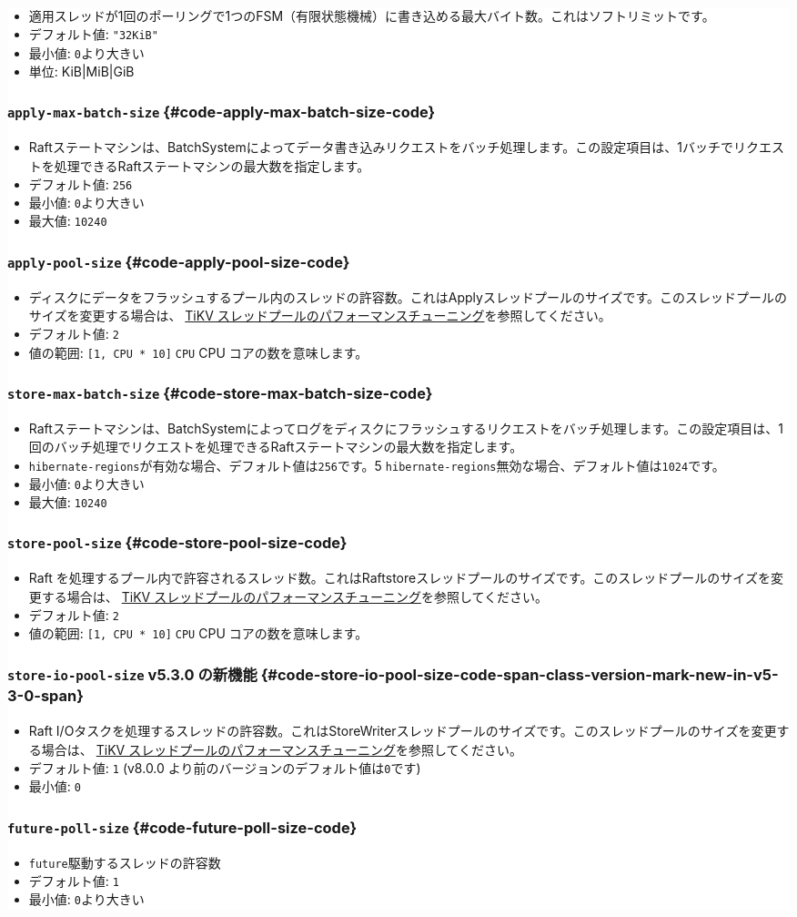 -   適用スレッドが1回のポーリングで1つのFSM（有限状態機械）に書き込める最大バイト数。これはソフトリミットです。
-   デフォルト値: `"32KiB"`
-   最小値: `0`より大きい
-   単位: KiB|MiB|GiB

### <code>apply-max-batch-size</code> {#code-apply-max-batch-size-code}

-   Raftステートマシンは、BatchSystemによってデータ書き込みリクエストをバッチ処理します。この設定項目は、1バッチでリクエストを処理できるRaftステートマシンの最大数を指定します。
-   デフォルト値: `256`
-   最小値: `0`より大きい
-   最大値: `10240`

### <code>apply-pool-size</code> {#code-apply-pool-size-code}

-   ディスクにデータをフラッシュするプール内のスレッドの許容数。これはApplyスレッドプールのサイズです。このスレッドプールのサイズを変更する場合は、 [TiKV スレッドプールのパフォーマンスチューニング](/tune-tikv-thread-performance.md#performance-tuning-for-tikv-thread-pools)を参照してください。
-   デフォルト値: `2`
-   値の範囲: `[1, CPU * 10]` `CPU` CPU コアの数を意味します。

### <code>store-max-batch-size</code> {#code-store-max-batch-size-code}

-   Raftステートマシンは、BatchSystemによってログをディスクにフラッシュするリクエストをバッチ処理します。この設定項目は、1回のバッチ処理でリクエストを処理できるRaftステートマシンの最大数を指定します。
-   `hibernate-regions`が有効な場合、デフォルト値は`256`です。5 `hibernate-regions`無効な場合、デフォルト値は`1024`です。
-   最小値: `0`より大きい
-   最大値: `10240`

### <code>store-pool-size</code> {#code-store-pool-size-code}

-   Raft を処理するプール内で許容されるスレッド数。これはRaftstoreスレッドプールのサイズです。このスレッドプールのサイズを変更する場合は、 [TiKV スレッドプールのパフォーマンスチューニング](/tune-tikv-thread-performance.md#performance-tuning-for-tikv-thread-pools)を参照してください。
-   デフォルト値: `2`
-   値の範囲: `[1, CPU * 10]` `CPU` CPU コアの数を意味します。

### <code>store-io-pool-size</code> <span class="version-mark">v5.3.0 の新機能</span> {#code-store-io-pool-size-code-span-class-version-mark-new-in-v5-3-0-span}

-   Raft I/Oタスクを処理するスレッドの許容数。これはStoreWriterスレッドプールのサイズです。このスレッドプールのサイズを変更する場合は、 [TiKV スレッドプールのパフォーマンスチューニング](/tune-tikv-thread-performance.md#performance-tuning-for-tikv-thread-pools)を参照してください。
-   デフォルト値: `1` (v8.0.0 より前のバージョンのデフォルト値は`0`です)
-   最小値: `0`

### <code>future-poll-size</code> {#code-future-poll-size-code}

-   `future`駆動するスレッドの許容数
-   デフォルト値: `1`
-   最小値: `0`より大きい
